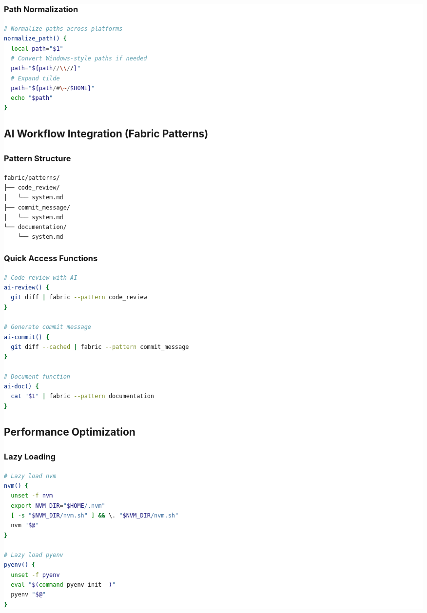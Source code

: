 ### Path Normalization
```bash
# Normalize paths across platforms
normalize_path() {
  local path="$1"
  # Convert Windows-style paths if needed
  path="${path//\\//}"
  # Expand tilde
  path="${path/#\~/$HOME}"
  echo "$path"
}
```

## AI Workflow Integration (Fabric Patterns)

### Pattern Structure
```
fabric/patterns/
├── code_review/
│   └── system.md
├── commit_message/
│   └── system.md
└── documentation/
    └── system.md
```

### Quick Access Functions
```bash
# Code review with AI
ai-review() {
  git diff | fabric --pattern code_review
}

# Generate commit message
ai-commit() {
  git diff --cached | fabric --pattern commit_message
}

# Document function
ai-doc() {
  cat "$1" | fabric --pattern documentation
}
```

## Performance Optimization

### Lazy Loading
```bash
# Lazy load nvm
nvm() {
  unset -f nvm
  export NVM_DIR="$HOME/.nvm"
  [ -s "$NVM_DIR/nvm.sh" ] && \. "$NVM_DIR/nvm.sh"
  nvm "$@"
}

# Lazy load pyenv
pyenv() {
  unset -f pyenv
  eval "$(command pyenv init -)"
  pyenv "$@"
}
```